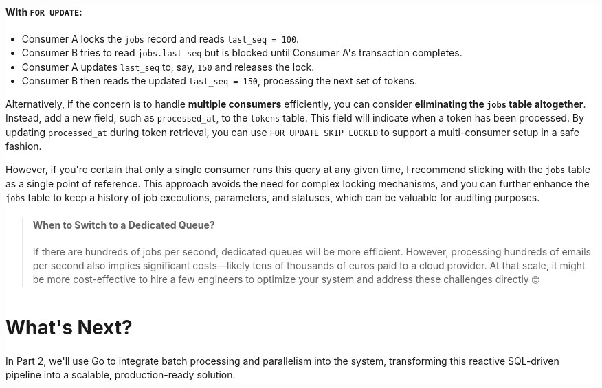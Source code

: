 #### With `FOR UPDATE`:
   - Consumer A locks the `jobs` record and reads `last_seq = 100`.
   - Consumer B tries to read `jobs.last_seq` but is blocked until Consumer A's transaction completes.
   - Consumer A updates `last_seq` to, say, `150` and releases the lock.
   - Consumer B then reads the updated `last_seq = 150`, processing the next set of tokens.

Alternatively, if the concern is to handle **multiple consumers** efficiently, you can consider **eliminating the `jobs` table altogether**. Instead, add a new field, such as `processed_at`, to the `tokens` table. This field will indicate when a token has been processed. By updating `processed_at` during token retrieval, you can use `FOR UPDATE SKIP LOCKED` to support a multi-consumer setup in a safe fashion.

However, if you're certain that only a single consumer runs this query at any given time, I recommend sticking with the `jobs` table as a single point of reference. This approach avoids the need for complex locking mechanisms, and you can further enhance the `jobs` table to keep a history of job executions, parameters, and statuses, which can be valuable for auditing purposes.

> #### When to Switch to a Dedicated Queue?
>
> If there are hundreds of jobs per second, dedicated queues will be more efficient. However, processing hundreds of emails per second also implies significant costs—likely tens of thousands of euros paid to a cloud provider. At that scale, it might be more cost-effective to hire a few engineers to optimize your system and address these challenges directly 🤓

# What's Next?

In Part 2, we'll use Go to integrate batch processing and parallelism into the system, transforming this reactive SQL-driven pipeline into a scalable, production-ready solution.
